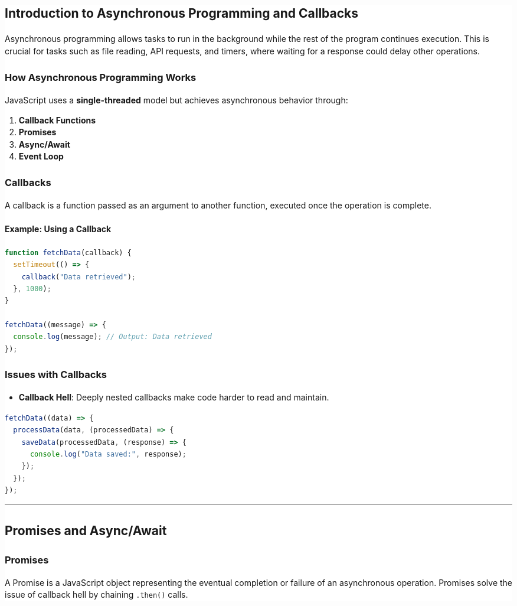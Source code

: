 
## Introduction to Asynchronous Programming and Callbacks

Asynchronous programming allows tasks to run in the background while the rest of the program continues execution. This is crucial for tasks such as file reading, API requests, and timers, where waiting for a response could delay other operations.

### How Asynchronous Programming Works
JavaScript uses a **single-threaded** model but achieves asynchronous behavior through:
1. **Callback Functions**
2. **Promises**
3. **Async/Await**
4. **Event Loop**

### Callbacks
A callback is a function passed as an argument to another function, executed once the operation is complete.

#### Example: Using a Callback
```javascript
function fetchData(callback) {
  setTimeout(() => {
    callback("Data retrieved");
  }, 1000);
}

fetchData((message) => {
  console.log(message); // Output: Data retrieved
});
```

### Issues with Callbacks
- **Callback Hell**: Deeply nested callbacks make code harder to read and maintain.
```javascript
fetchData((data) => {
  processData(data, (processedData) => {
    saveData(processedData, (response) => {
      console.log("Data saved:", response);
    });
  });
});
```

---

## Promises and Async/Await

### Promises
A Promise is a JavaScript object representing the eventual completion or failure of an asynchronous operation. Promises solve the issue of callback hell by chaining `.then()` calls.
